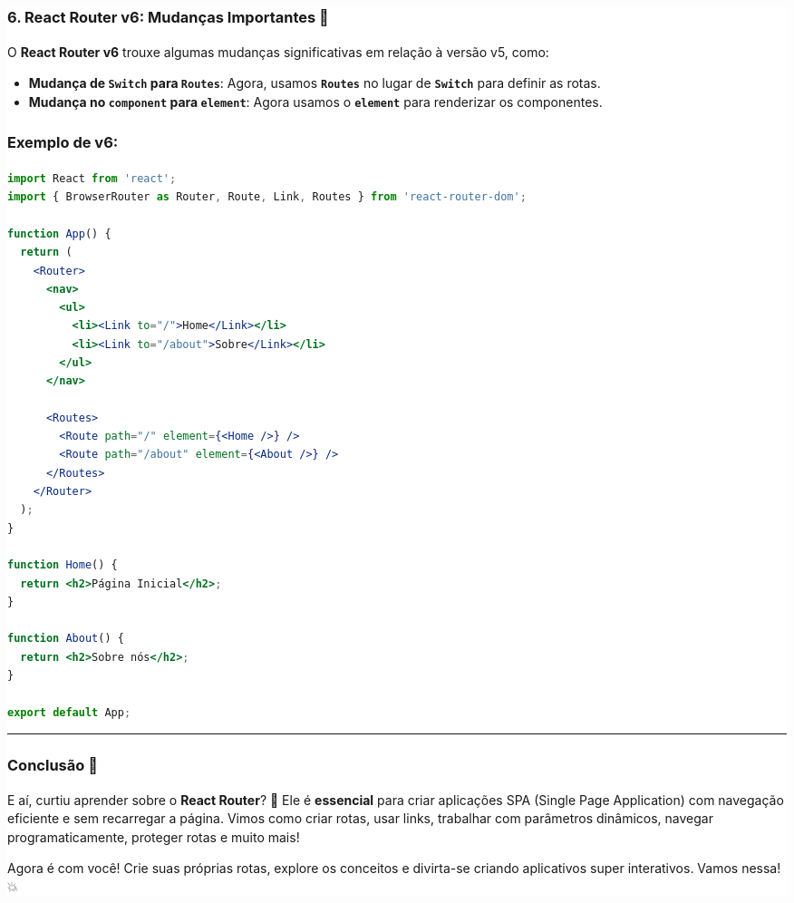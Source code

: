 ### **6. React Router v6: Mudanças Importantes 🚨**

O **React Router v6** trouxe algumas mudanças significativas em relação à versão v5, como:

- **Mudança de `Switch` para `Routes`**: Agora, usamos **`Routes`** no lugar de **`Switch`** para definir as rotas.
- **Mudança no `component` para `element`**: Agora usamos o **`element`** para renderizar os componentes.

### Exemplo de v6:

```jsx
import React from 'react';
import { BrowserRouter as Router, Route, Link, Routes } from 'react-router-dom';

function App() {
  return (
    <Router>
      <nav>
        <ul>
          <li><Link to="/">Home</Link></li>
          <li><Link to="/about">Sobre</Link></li>
        </ul>
      </nav>

      <Routes>
        <Route path="/" element={<Home />} />
        <Route path="/about" element={<About />} />
      </Routes>
    </Router>
  );
}

function Home() {
  return <h2>Página Inicial</h2>;
}

function About() {
  return <h2>Sobre nós</h2>;
}

export default App;
```

---

### **Conclusão 🚀**

E aí, curtiu aprender sobre o **React Router**? 🏁 Ele é **essencial** para criar aplicações SPA (Single Page Application) com navegação eficiente e sem recarregar a página. Vimos como criar rotas, usar links, trabalhar com parâmetros dinâmicos, navegar programaticamente, proteger rotas e muito mais!

Agora é com você! Crie suas próprias rotas, explore os conceitos e divirta-se criando aplicativos super interativos. Vamos nessa! 💥